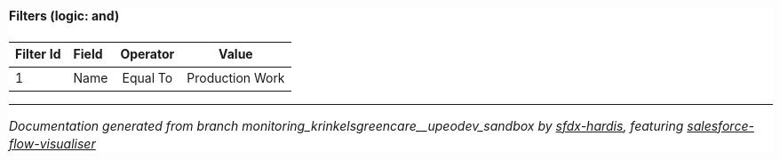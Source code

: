 
#### Filters (logic: **and**)

|Filter Id|Field|Operator|Value|
|:-- |:-- |:--:|:--: |
|1|Name| Equal To|Production Work|








___

_Documentation generated from branch monitoring_krinkelsgreencare__upeodev_sandbox by [sfdx-hardis](https://sfdx-hardis.cloudity.com), featuring [salesforce-flow-visualiser](https://github.com/toddhalfpenny/salesforce-flow-visualiser)_